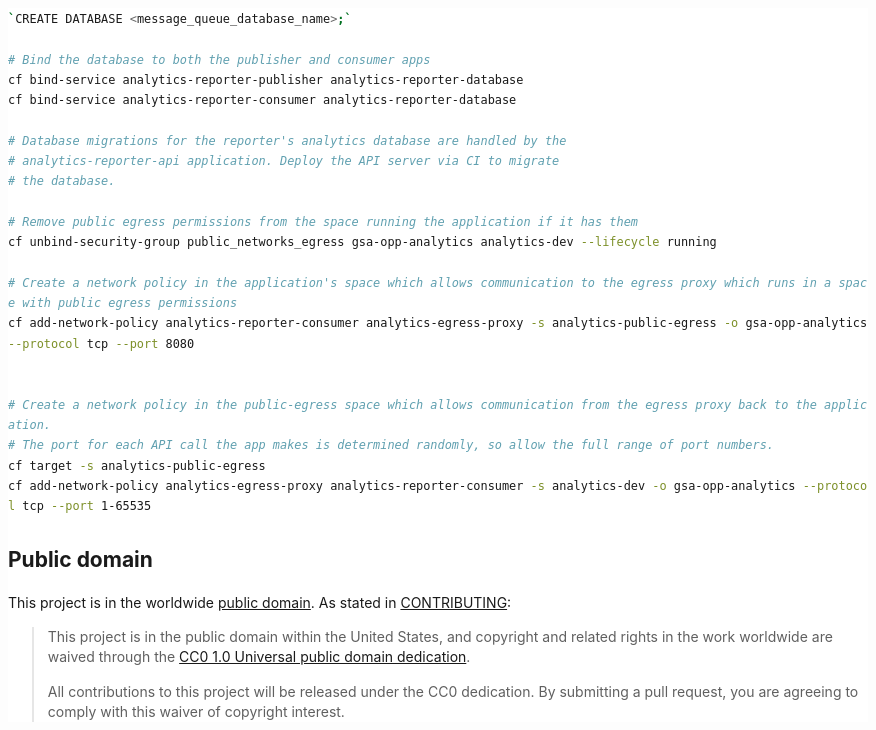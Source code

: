 ```bash
`CREATE DATABASE <message_queue_database_name>;`

# Bind the database to both the publisher and consumer apps
cf bind-service analytics-reporter-publisher analytics-reporter-database
cf bind-service analytics-reporter-consumer analytics-reporter-database

# Database migrations for the reporter's analytics database are handled by the
# analytics-reporter-api application. Deploy the API server via CI to migrate
# the database.

# Remove public egress permissions from the space running the application if it has them
cf unbind-security-group public_networks_egress gsa-opp-analytics analytics-dev --lifecycle running

# Create a network policy in the application's space which allows communication to the egress proxy which runs in a space with public egress permissions
cf add-network-policy analytics-reporter-consumer analytics-egress-proxy -s analytics-public-egress -o gsa-opp-analytics --protocol tcp --port 8080


# Create a network policy in the public-egress space which allows communication from the egress proxy back to the application.
# The port for each API call the app makes is determined randomly, so allow the full range of port numbers.
cf target -s analytics-public-egress
cf add-network-policy analytics-egress-proxy analytics-reporter-consumer -s analytics-dev -o gsa-opp-analytics --protocol tcp --port 1-65535
```

## Public domain

This project is in the worldwide [public domain](LICENSE.md). As stated in [CONTRIBUTING](CONTRIBUTING.md):

> This project is in the public domain within the United States, and copyright and related rights in the work worldwide are waived through the [CC0 1.0 Universal public domain dedication](https://creativecommons.org/publicdomain/zero/1.0/).
>
> All contributions to this project will be released under the CC0 dedication. By submitting a pull request, you are agreeing to comply with this waiver of copyright interest.
